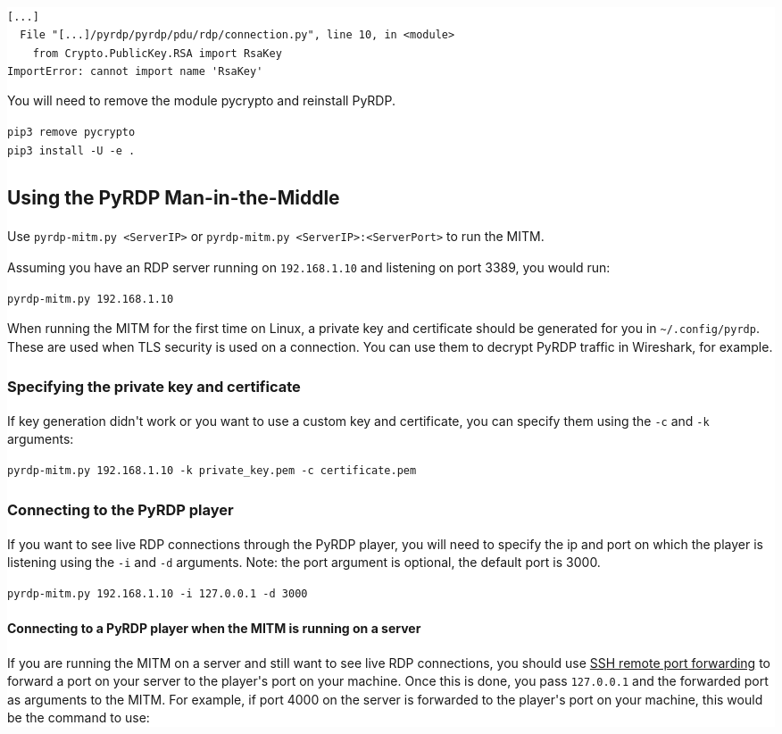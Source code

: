 ```
[...]
  File "[...]/pyrdp/pyrdp/pdu/rdp/connection.py", line 10, in <module>
    from Crypto.PublicKey.RSA import RsaKey
ImportError: cannot import name 'RsaKey'
```

You will need to remove the module pycrypto and reinstall PyRDP.

```
pip3 remove pycrypto
pip3 install -U -e .
```

## Using the PyRDP Man-in-the-Middle
Use `pyrdp-mitm.py <ServerIP>` or `pyrdp-mitm.py <ServerIP>:<ServerPort>` to run the MITM.

Assuming you have an RDP server running on `192.168.1.10` and listening on port 3389, you would run:

```
pyrdp-mitm.py 192.168.1.10
```

When running the MITM for the first time on Linux, a private key and certificate should be generated for you in `~/.config/pyrdp`.
These are used when TLS security is used on a connection. You can use them to decrypt PyRDP traffic in Wireshark, for
example.

### Specifying the private key and certificate
If key generation didn't work or you want to use a custom key and certificate, you can specify them using the
`-c` and `-k` arguments:

```
pyrdp-mitm.py 192.168.1.10 -k private_key.pem -c certificate.pem
``` 

### Connecting to the PyRDP player
If you want to see live RDP connections through the PyRDP player, you will need to specify the ip and port on which the
player is listening using the `-i` and `-d` arguments. Note: the port argument is optional, the default port is 3000.

```
pyrdp-mitm.py 192.168.1.10 -i 127.0.0.1 -d 3000
```

#### Connecting to a PyRDP player when the MITM is running on a server
If you are running the MITM on a server and still want to see live RDP connections, you should use
[SSH remote port forwarding](https://www.booleanworld.com/guide-ssh-port-forwarding-tunnelling/)
to forward a port on your server to the player's port on your machine. Once this is done, you pass `127.0.0.1` and the forwarded
port as arguments to the MITM. For example, if port 4000 on the server is forwarded to the player's port on your machine,
this would be the command to use:
